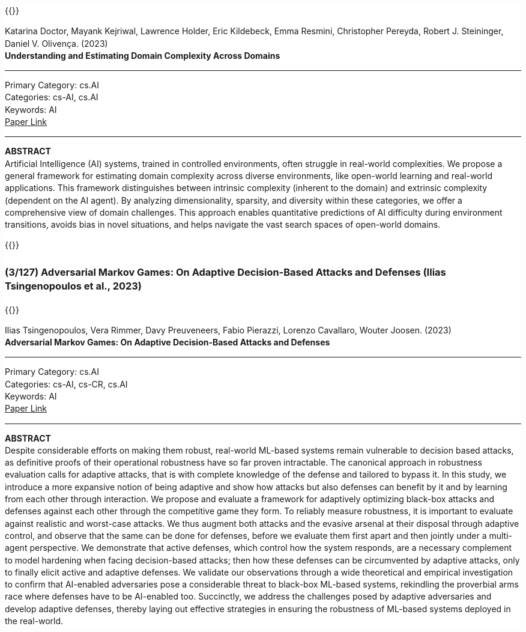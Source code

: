 {{<citation>}}

Katarina Doctor, Mayank Kejriwal, Lawrence Holder, Eric Kildebeck, Emma Resmini, Christopher Pereyda, Robert J. Steininger, Daniel V. Olivença. (2023)  
**Understanding and Estimating Domain Complexity Across Domains**  

---
Primary Category: cs.AI  
Categories: cs-AI, cs.AI  
Keywords: AI  
[Paper Link](http://arxiv.org/abs/2312.13487v1)  

---


**ABSTRACT**  
Artificial Intelligence (AI) systems, trained in controlled environments, often struggle in real-world complexities. We propose a general framework for estimating domain complexity across diverse environments, like open-world learning and real-world applications. This framework distinguishes between intrinsic complexity (inherent to the domain) and extrinsic complexity (dependent on the AI agent). By analyzing dimensionality, sparsity, and diversity within these categories, we offer a comprehensive view of domain challenges. This approach enables quantitative predictions of AI difficulty during environment transitions, avoids bias in novel situations, and helps navigate the vast search spaces of open-world domains.

{{</citation>}}


### (3/127) Adversarial Markov Games: On Adaptive Decision-Based Attacks and Defenses (Ilias Tsingenopoulos et al., 2023)

{{<citation>}}

Ilias Tsingenopoulos, Vera Rimmer, Davy Preuveneers, Fabio Pierazzi, Lorenzo Cavallaro, Wouter Joosen. (2023)  
**Adversarial Markov Games: On Adaptive Decision-Based Attacks and Defenses**  

---
Primary Category: cs.AI  
Categories: cs-AI, cs-CR, cs.AI  
Keywords: AI  
[Paper Link](http://arxiv.org/abs/2312.13435v1)  

---


**ABSTRACT**  
Despite considerable efforts on making them robust, real-world ML-based systems remain vulnerable to decision based attacks, as definitive proofs of their operational robustness have so far proven intractable. The canonical approach in robustness evaluation calls for adaptive attacks, that is with complete knowledge of the defense and tailored to bypass it. In this study, we introduce a more expansive notion of being adaptive and show how attacks but also defenses can benefit by it and by learning from each other through interaction. We propose and evaluate a framework for adaptively optimizing black-box attacks and defenses against each other through the competitive game they form. To reliably measure robustness, it is important to evaluate against realistic and worst-case attacks. We thus augment both attacks and the evasive arsenal at their disposal through adaptive control, and observe that the same can be done for defenses, before we evaluate them first apart and then jointly under a multi-agent perspective. We demonstrate that active defenses, which control how the system responds, are a necessary complement to model hardening when facing decision-based attacks; then how these defenses can be circumvented by adaptive attacks, only to finally elicit active and adaptive defenses. We validate our observations through a wide theoretical and empirical investigation to confirm that AI-enabled adversaries pose a considerable threat to black-box ML-based systems, rekindling the proverbial arms race where defenses have to be AI-enabled too. Succinctly, we address the challenges posed by adaptive adversaries and develop adaptive defenses, thereby laying out effective strategies in ensuring the robustness of ML-based systems deployed in the real-world.
